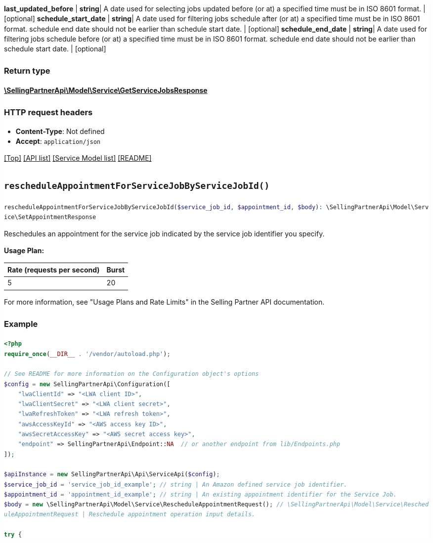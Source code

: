  **last_updated_before** | **string**| A date used for selecting jobs updated before (or at) a specified time must be in ISO 8601 format. | [optional]
 **schedule_start_date** | **string**| A date used for filtering jobs schedule after (or at) a specified time must be in ISO 8601 format. schedule end date should not be earlier than schedule start date. | [optional]
 **schedule_end_date** | **string**| A date used for filtering jobs schedule before (or at) a specified time must be in ISO 8601 format. schedule end date should not be earlier than schedule start date. | [optional]

### Return type

[**\SellingPartnerApi\Model\Service\GetServiceJobsResponse**](../Model/Service/GetServiceJobsResponse.md)

### HTTP request headers

- **Content-Type**: Not defined
- **Accept**: `application/json`

[[Top]](#) [[API list]](../)
[[Service Model list]](../Model/Service)
[[README]](../../README.md)

## `rescheduleAppointmentForServiceJobByServiceJobId()`

```php
rescheduleAppointmentForServiceJobByServiceJobId($service_job_id, $appointment_id, $body): \SellingPartnerApi\Model\Service\SetAppointmentResponse
```



Reschedules an appointment for the service job indicated by the service job identifier you specify.

**Usage Plan:**

| Rate (requests per second) | Burst |
| ---- | ---- |
| 5 | 20 |

For more information, see \"Usage Plans and Rate Limits\" in the Selling Partner API documentation.

### Example

```php
<?php
require_once(__DIR__ . '/vendor/autoload.php');

// See README for more information on the Configuration object's options
$config = new SellingPartnerApi\Configuration([
    "lwaClientId" => "<LWA client ID>",
    "lwaClientSecret" => "<LWA client secret>",
    "lwaRefreshToken" => "<LWA refresh token>",
    "awsAccessKeyId" => "<AWS access key ID>",
    "awsSecretAccessKey" => "<AWS secret access key>",
    "endpoint" => SellingPartnerApi\Endpoint::NA  // or another endpoint from lib/Endpoints.php
]);

$apiInstance = new SellingPartnerApi\Api\ServiceApi($config);
$service_job_id = 'service_job_id_example'; // string | An Amazon defined service job identifier.
$appointment_id = 'appointment_id_example'; // string | An existing appointment identifier for the Service Job.
$body = new \SellingPartnerApi\Model\Service\RescheduleAppointmentRequest(); // \SellingPartnerApi\Model\Service\RescheduleAppointmentRequest | Reschedule appointment operation input details.

try {
```